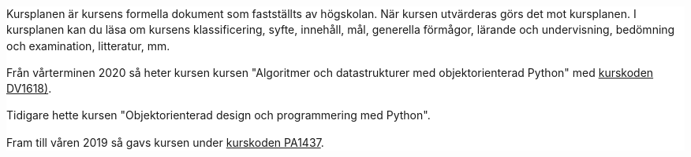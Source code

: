 Kursplanen är kursens formella dokument som fastställts av högskolan. När kursen utvärderas görs det mot kursplanen. I kursplanen kan du läsa om kursens klassificering, syfte, innehåll, mål, generella förmågor, lärande och undervisning, bedömning och examination, litteratur, mm.

Från vårterminen 2020 så heter kursen kursen "Algoritmer och datastrukturer med objektorienterad Python" med [kurskoden DV1618)](http://edu.bth.se/utbildning/utb_kursplaner.asp?KKurskod=DV1618).

Tidigare hette kursen "Objektorienterad design och programmering med Python".

Fram till våren 2019 så gavs kursen under [kurskoden PA1437](http://edu.bth.se/utbildning/utb_kursplaner.asp?KKurskod=PA1437).
